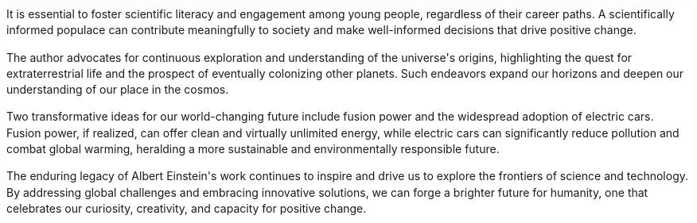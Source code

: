 It is essential to foster scientific literacy and engagement among young people, regardless of their career paths. A scientifically informed populace can contribute meaningfully to society and make well-informed decisions that drive positive change.

The author advocates for continuous exploration and understanding of the universe's origins, highlighting the quest for extraterrestrial life and the prospect of eventually colonizing other planets. Such endeavors expand our horizons and deepen our understanding of our place in the cosmos.

Two transformative ideas for our world-changing future include fusion power and the widespread adoption of electric cars. Fusion power, if realized, can offer clean and virtually unlimited energy, while electric cars can significantly reduce pollution and combat global warming, heralding a more sustainable and environmentally responsible future.

The enduring legacy of Albert Einstein's work continues to inspire and drive us to explore the frontiers of science and technology. By addressing global challenges and embracing innovative solutions, we can forge a brighter future for humanity, one that celebrates our curiosity, creativity, and capacity for positive change.

